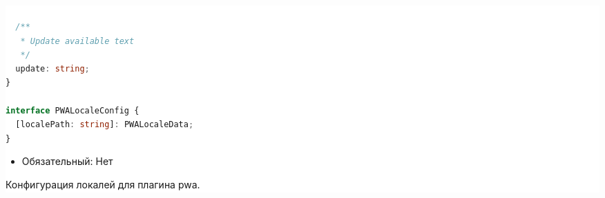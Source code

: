   ```ts

    /**
     * Update available text
     */
    update: string;
  }

  interface PWALocaleConfig {
    [localePath: string]: PWALocaleData;
  }
  ```

- Обязательный: Нет

Конфигурация локалей для плагина pwa.
